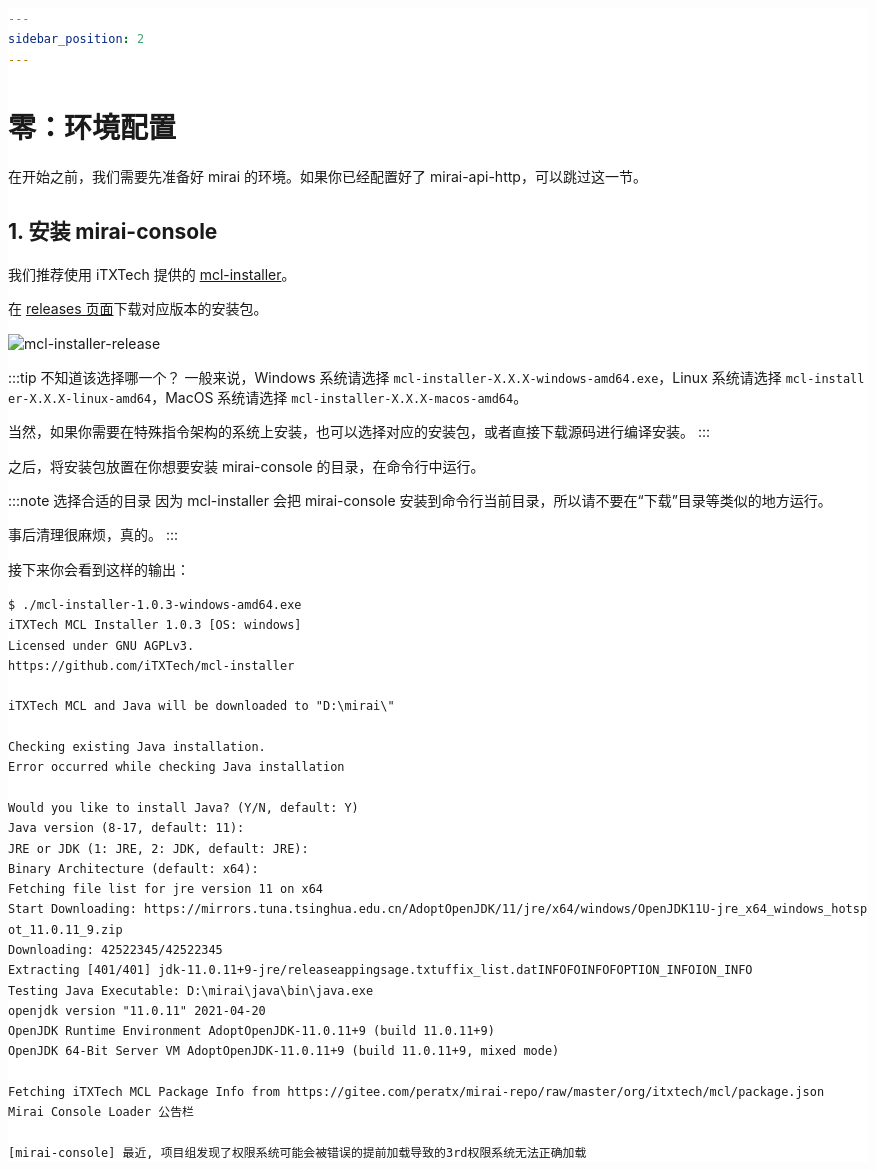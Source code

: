 ```yaml
---
sidebar_position: 2
---
```


# 零：环境配置

在开始之前，我们需要先准备好 mirai 的环境。如果你已经配置好了 mirai-api-http，可以跳过这一节。

## 1. 安装 mirai-console

我们推荐使用 iTXTech 提供的 [mcl-installer](https://github.com/iTXTech/mcl-installer/releases)。

在 [releases 页面](https://github.com/iTXTech/mcl-installer/releases)下载对应版本的安装包。

![mcl-installer-release](/img/tutorials/configuration/mcl-installer-release.png)

:::tip 不知道该选择哪一个？
一般来说，Windows 系统请选择 `mcl-installer-X.X.X-windows-amd64.exe`，Linux 系统请选择 `mcl-installer-X.X.X-linux-amd64`，MacOS 系统请选择 `mcl-installer-X.X.X-macos-amd64`。

当然，如果你需要在特殊指令架构的系统上安装，也可以选择对应的安装包，或者直接下载源码进行编译安装。
:::

之后，将安装包放置在你想要安装 mirai-console 的目录，在命令行中运行。

:::note 选择合适的目录
因为 mcl-installer 会把 mirai-console 安装到命令行当前目录，所以请不要在“下载”目录等类似的地方运行。

事后清理很麻烦，真的。
:::

接下来你会看到这样的输出：

```
$ ./mcl-installer-1.0.3-windows-amd64.exe
iTXTech MCL Installer 1.0.3 [OS: windows]
Licensed under GNU AGPLv3.
https://github.com/iTXTech/mcl-installer

iTXTech MCL and Java will be downloaded to "D:\mirai\"

Checking existing Java installation.
Error occurred while checking Java installation

Would you like to install Java? (Y/N, default: Y)
Java version (8-17, default: 11):
JRE or JDK (1: JRE, 2: JDK, default: JRE):
Binary Architecture (default: x64):
Fetching file list for jre version 11 on x64
Start Downloading: https://mirrors.tuna.tsinghua.edu.cn/AdoptOpenJDK/11/jre/x64/windows/OpenJDK11U-jre_x64_windows_hotspot_11.0.11_9.zip
Downloading: 42522345/42522345
Extracting [401/401] jdk-11.0.11+9-jre/releaseappingsage.txtuffix_list.datINFOFOINFOFOPTION_INFOION_INFO
Testing Java Executable: D:\mirai\java\bin\java.exe
openjdk version "11.0.11" 2021-04-20
OpenJDK Runtime Environment AdoptOpenJDK-11.0.11+9 (build 11.0.11+9)
OpenJDK 64-Bit Server VM AdoptOpenJDK-11.0.11+9 (build 11.0.11+9, mixed mode)

Fetching iTXTech MCL Package Info from https://gitee.com/peratx/mirai-repo/raw/master/org/itxtech/mcl/package.json
Mirai Console Loader 公告栏

[mirai-console] 最近, 项目组发现了权限系统可能会被错误的提前加载导致的3rd权限系统无法正确加载
```